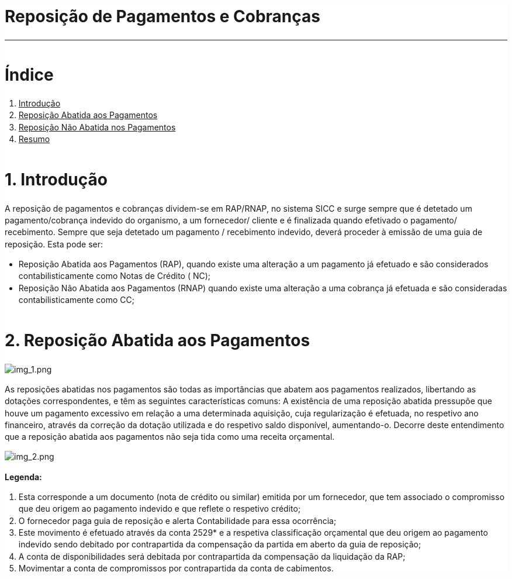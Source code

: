 # Reposição de Pagamentos e Cobranças

---

# Índice

1. [Introdução](#introducao)
2. [Reposição Abatida aos Pagamentos](#rap)
3. [Reposição Não Abatida nos Pagamentos](#rnap)
4. [Resumo](#resumo)

<a name="introducao"></a>

# 1. Introdução

A reposição de pagamentos e cobranças dividem-se em RAP/RNAP, no sistema SICC e surge sempre que é detetado um pagamento/cobrança indevido do organismo, a um fornecedor/ cliente e é finalizada quando efetivado o pagamento/ recebimento.
Sempre que seja detetado um pagamento / recebimento indevido, deverá proceder à emissão de uma guia de reposição. Esta pode ser:

- Reposição Abatida aos Pagamentos (RAP), quando existe uma alteração a um pagamento já efetuado e são considerados contabilisticamente como Notas de Crédito ( NC);
- Reposição Não Abatida aos Pagamentos (RNAP) quando existe uma alteração a uma cobrança já efetuada e são consideradas contabilisticamente como CC;

<a name="rap"></a>

# 2. Reposição Abatida aos Pagamentos

![img_1.png](https://spmssicc.github.io/pages/img/markdown_docs/reposicao_pagamentos_cobrancas/img_1.png)


As reposições abatidas nos pagamentos são todas as importâncias que abatem aos pagamentos realizados, libertando as dotações correspondentes, e têm as seguintes características comuns:
A existência de uma reposição abatida pressupõe que houve um pagamento excessivo em relação a uma determinada aquisição, cuja regularização é efetuada, no respetivo ano financeiro, através da correção da dotação utilizada e do respetivo saldo disponível, aumentando-o. Decorre deste entendimento que a reposição abatida aos pagamentos não seja tida como uma receita orçamental.

![img_2.png](https://spmssicc.github.io/pages/img/markdown_docs/reposicao_pagamentos_cobrancas/img_2.png)

**Legenda:**
1. Esta corresponde a um documento (nota de crédito ou similar) emitida por um fornecedor, que tem associado o compromisso que deu origem ao pagamento indevido e que reflete o respetivo crédito;
2. O fornecedor paga guia de reposição e alerta Contabilidade para essa ocorrência;
3. Este movimento é efetuado através da conta 2529* e a respetiva classificação orçamental que deu origem ao pagamento indevido sendo debitado por contrapartida da compensação da partida em aberto da guia de reposição;
4. A conta de disponibilidades será debitada por contrapartida da compensação da liquidação da RAP;
5. Movimentar a conta de compromissos por contrapartida da conta de cabimentos.
